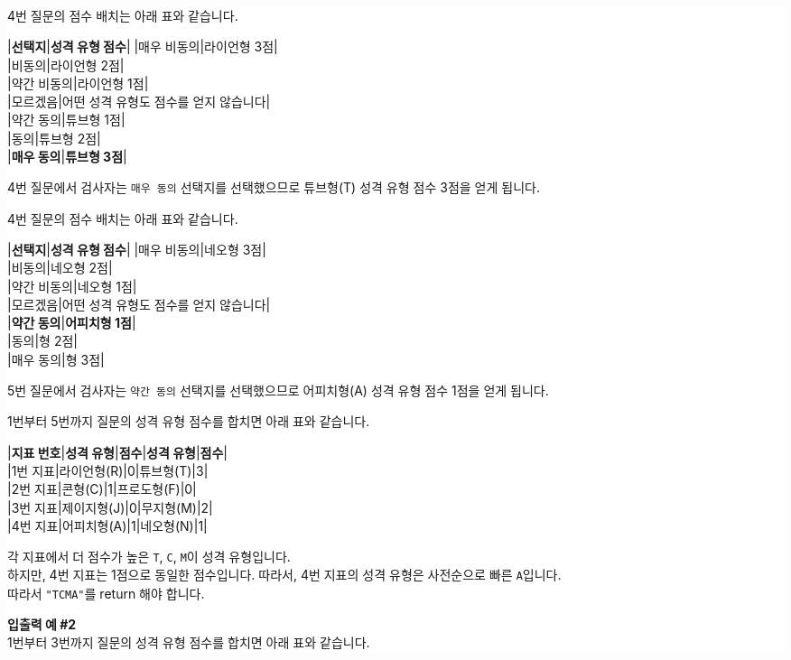 4번 질문의 점수 배치는 아래 표와 같습니다.   

|**선택지**|**성격 유형 점수**|
|매우 비동의|라이언형 3점|   
|비동의|라이언형 2점|   
|약간 비동의|라이언형 1점|   
|모르겠음|어떤 성격 유형도 점수를 얻지 않습니다|   
|약간 동의|튜브형 1점|   
|동의|튜브형 2점|   
|**매우 동의**|**튜브형 3점**|   

4번 질문에서 검사자는 ``` 매우 동의 ``` 선택지를 선택했으므로 튜브형(T) 성격 유형 점수 3점을 얻게 됩니다.

4번 질문의 점수 배치는 아래 표와 같습니다.   

|**선택지**|**성격 유형 점수**|
|매우 비동의|네오형 3점|   
|비동의|네오형 2점|   
|약간 비동의|네오형 1점|   
|모르겠음|어떤 성격 유형도 점수를 얻지 않습니다|   
|**약간 동의**|**어피치형 1점**|   
|동의|형 2점|   
|매우 동의|형 3점|   

5번 질문에서 검사자는 ``` 약간 동의 ``` 선택지를 선택했으므로 어피치형(A) 성격 유형 점수 1점을 얻게 됩니다.

1번부터 5번까지 질문의 성격 유형 점수를 합치면 아래 표와 같습니다.   

|**지표 번호**|**성격 유형**|**점수**|**성격 유형**|**점수**|   
|1번 지표|라이언형(R)|0|튜브형(T)|3|   
|2번 지표|콘형(C)|1|프로도형(F)|0|   
|3번 지표|제이지형(J)|0|무지형(M)|2|   
|4번 지표|어피치형(A)|1|네오형(N)|1|   

각 지표에서 더 점수가 높은 ``` T ```, ``` C ```, ``` M ```이 성격 유형입니다.   
하지만, 4번 지표는 1점으로 동일한 점수입니다. 따라서, 4번 지표의 성격 유형은 사전순으로 빠른 ``` A ```입니다.   
따라서 ``` "TCMA" ```를 return 해야 합니다.

**입출력 예 #2**   
1번부터 3번까지 질문의 성격 유형 점수를 합치면 아래 표와 같습니다.   
